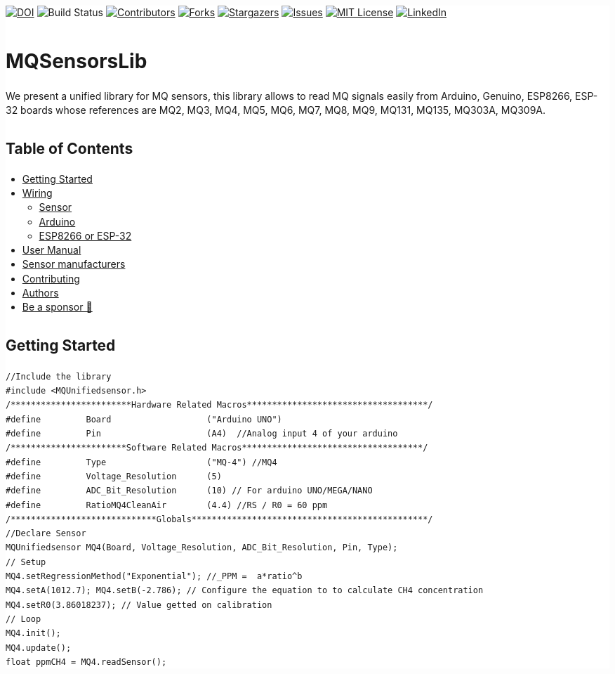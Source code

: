 

[![DOI](https://zenodo.org/badge/170540207.svg)](https://zenodo.org/badge/latestdoi/170540207)
![Build Status][build-url]
[![Contributors][contributors-shield]][contributors-url]
[![Forks][forks-shield]][forks-url]
[![Stargazers][stars-shield]][stars-url]
[![Issues][issues-shield]][issues-url]
[![MIT License][license-shield]][license-url]
[![LinkedIn][linkedin-shield]][linkedin-url]

# MQSensorsLib

We present a unified library for MQ sensors, this library allows to read MQ signals easily from Arduino, Genuino, ESP8266, ESP-32 boards whose references are MQ2, MQ3, MQ4, MQ5, MQ6, MQ7, MQ8, MQ9, MQ131, MQ135, MQ303A, MQ309A.


## Table of Contents

* [Getting Started](#Getting-Started)
* [Wiring](#Wiring)
  * [Sensor](#Sensor)
  * [Arduino](#Arduino)
  * [ESP8266 or ESP-32](#ESP8266-ESP32)
* [User Manual](#Manuals)
* [Sensor manufacturers](#Sensor-manufacturers)
* [Contributing](#Contributing)
* [Authors](#Authors)
* [Be a sponsor 💖](#Sponsor)

## Getting Started

```
//Include the library
#include <MQUnifiedsensor.h>
/************************Hardware Related Macros************************************/
#define         Board                   ("Arduino UNO")
#define         Pin                     (A4)  //Analog input 4 of your arduino
/***********************Software Related Macros************************************/
#define         Type                    ("MQ-4") //MQ4
#define         Voltage_Resolution      (5)
#define         ADC_Bit_Resolution      (10) // For arduino UNO/MEGA/NANO
#define         RatioMQ4CleanAir        (4.4) //RS / R0 = 60 ppm 
/*****************************Globals***********************************************/
//Declare Sensor
MQUnifiedsensor MQ4(Board, Voltage_Resolution, ADC_Bit_Resolution, Pin, Type);
// Setup
MQ4.setRegressionMethod("Exponential"); //_PPM =  a*ratio^b
MQ4.setA(1012.7); MQ4.setB(-2.786); // Configure the equation to to calculate CH4 concentration
MQ4.setR0(3.86018237); // Value getted on calibration
// Loop
MQ4.init();
MQ4.update();
float ppmCH4 = MQ4.readSensor();
```


[contributors-shield]: https://img.shields.io/github/contributors/miguel5612/MQSensorsLib.svg?style=flat-square
[contributors-url]: https://github.com/miguel5612/MQSensorsLib/graphs/contributors
[forks-shield]: https://img.shields.io/github/forks/miguel5612/MQSensorsLib.svg?style=flat-square
[forks-url]: https://github.com/miguel5612/MQSensorsLib/network/members
[stars-shield]: https://img.shields.io/github/stars/miguel5612/MQSensorsLib.svg?style=flat-square
[stars-url]: https://github.com/miguel5612/MQSensorsLib/stargazers
[issues-shield]: https://img.shields.io/github/issues/miguel5612/MQSensorsLib.svg?style=flat-square
[issues-url]: https://github.com/miguel5612/MQSensorsLib/issues
[license-shield]: https://img.shields.io/github/license/miguel5612/MQSensorsLib.svg?style=flat-square
[license-url]: https://github.com/miguel5612/MQSensorsLib/blob/master/LICENSE.txt
[linkedin-shield]: https://img.shields.io/badge/-LinkedIn-black.svg?style=flat-square&logo=linkedin&colorB=555
[build-url]: https://travis-ci.org/dwyl/esta.svg?branch=master
[linkedin-url]: https://www.linkedin.com/in/miguel5612
[product-screenshot]: images/screenshot.png